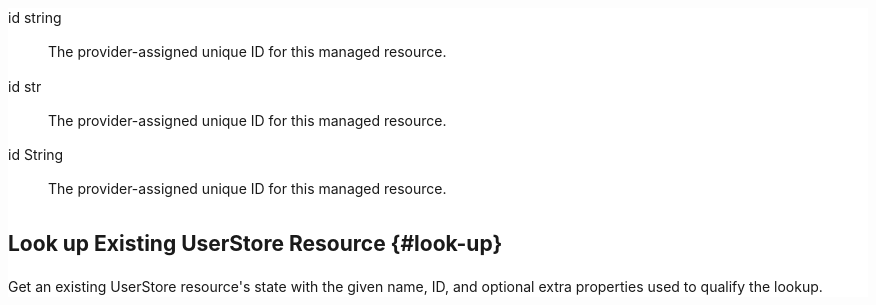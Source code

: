 <div>
<pulumi-choosable type="language" values="javascript,typescript">
<dl class="resources-properties"><dt class="property-"
            title="">
        <span id="id_nodejs">
<a data-swiftype-name="resource-property" data-swiftype-type="text" href="#id_nodejs" style="color: inherit; text-decoration: inherit;">id</a>
</span>
        <span class="property-indicator"></span>
        <span class="property-type">string</span>
    </dt>
    <dd><p>The provider-assigned unique ID for this managed resource.</p>
</dd></dl>
</pulumi-choosable>
</div>

<div>
<pulumi-choosable type="language" values="python">
<dl class="resources-properties"><dt class="property-"
            title="">
        <span id="id_python">
<a data-swiftype-name="resource-property" data-swiftype-type="text" href="#id_python" style="color: inherit; text-decoration: inherit;">id</a>
</span>
        <span class="property-indicator"></span>
        <span class="property-type">str</span>
    </dt>
    <dd><p>The provider-assigned unique ID for this managed resource.</p>
</dd></dl>
</pulumi-choosable>
</div>

<div>
<pulumi-choosable type="language" values="yaml">
<dl class="resources-properties"><dt class="property-"
            title="">
        <span id="id_yaml">
<a data-swiftype-name="resource-property" data-swiftype-type="text" href="#id_yaml" style="color: inherit; text-decoration: inherit;">id</a>
</span>
        <span class="property-indicator"></span>
        <span class="property-type">String</span>
    </dt>
    <dd><p>The provider-assigned unique ID for this managed resource.</p>
</dd></dl>
</pulumi-choosable>
</div>



## Look up Existing UserStore Resource {#look-up}

Get an existing UserStore resource's state with the given name, ID, and optional extra properties used to qualify the lookup.
<div>
<pulumi-chooser type="language" options="typescript,python,go,csharp,java,yaml"></pulumi-chooser>
</div>
